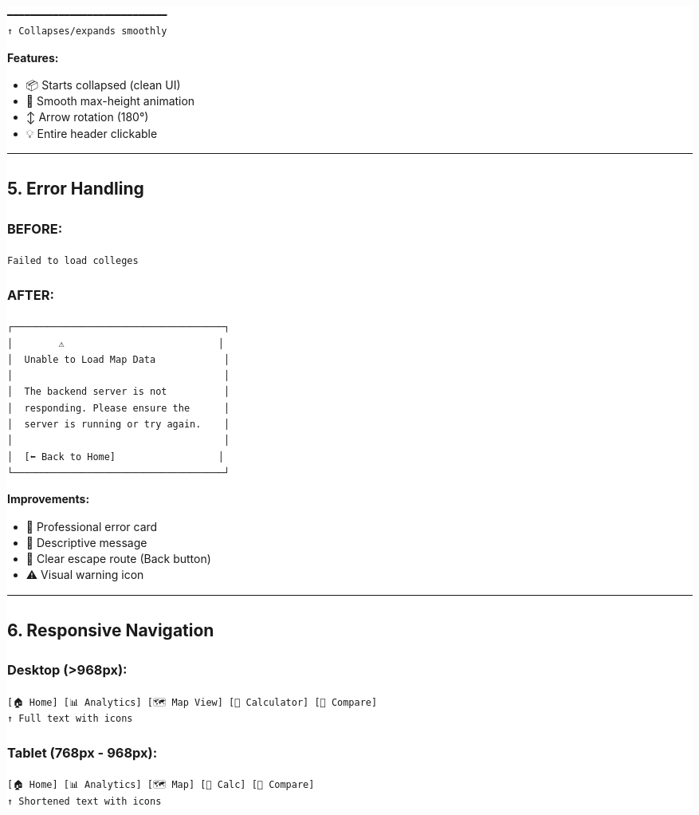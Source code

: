 ```
━━━━━━━━━━━━━━━━━━━━━━━━━━━━
↑ Collapses/expands smoothly
```

**Features:**
- 📦 Starts collapsed (clean UI)
- 🔄 Smooth max-height animation
- ↕️ Arrow rotation (180°)
- 💡 Entire header clickable

---

## **5. Error Handling**

### **BEFORE:**
```
Failed to load colleges
```

### **AFTER:**
```
┌─────────────────────────────────────┐
│        ⚠️                           │
│  Unable to Load Map Data            │
│                                     │
│  The backend server is not          │
│  responding. Please ensure the      │
│  server is running or try again.    │
│                                     │
│  [⬅️ Back to Home]                  │
└─────────────────────────────────────┘
```

**Improvements:**
- 🎨 Professional error card
- 📝 Descriptive message
- 🚪 Clear escape route (Back button)
- ⚠️ Visual warning icon

---

## **6. Responsive Navigation**

### **Desktop (>968px):**
```
[🏠 Home] [📊 Analytics] [🗺️ Map View] [🧮 Calculator] [🔀 Compare]
↑ Full text with icons
```

### **Tablet (768px - 968px):**
```
[🏠 Home] [📊 Analytics] [🗺️ Map] [🧮 Calc] [🔀 Compare]
↑ Shortened text with icons
```
